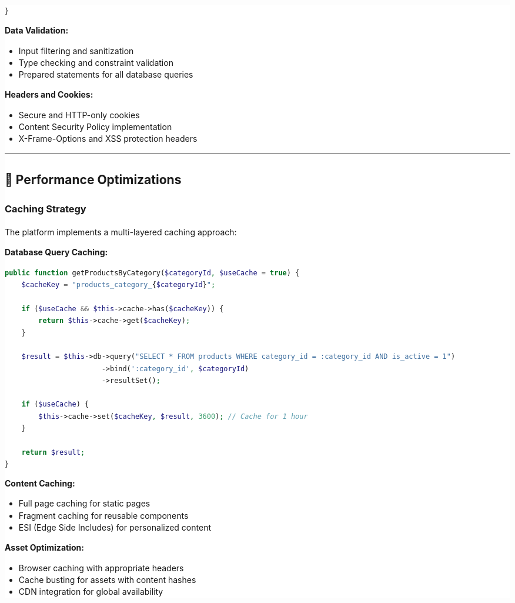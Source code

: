```php
}
```

**Data Validation:**
- Input filtering and sanitization
- Type checking and constraint validation
- Prepared statements for all database queries

**Headers and Cookies:**
- Secure and HTTP-only cookies
- Content Security Policy implementation
- X-Frame-Options and XSS protection headers

---

## 🚀 Performance Optimizations

### Caching Strategy

The platform implements a multi-layered caching approach:

**Database Query Caching:**
```php
public function getProductsByCategory($categoryId, $useCache = true) {
    $cacheKey = "products_category_{$categoryId}";
    
    if ($useCache && $this->cache->has($cacheKey)) {
        return $this->cache->get($cacheKey);
    }
    
    $result = $this->db->query("SELECT * FROM products WHERE category_id = :category_id AND is_active = 1")
                       ->bind(':category_id', $categoryId)
                       ->resultSet();
    
    if ($useCache) {
        $this->cache->set($cacheKey, $result, 3600); // Cache for 1 hour
    }
    
    return $result;
}
```

**Content Caching:**
- Full page caching for static pages
- Fragment caching for reusable components
- ESI (Edge Side Includes) for personalized content

**Asset Optimization:**
- Browser caching with appropriate headers
- Cache busting for assets with content hashes
- CDN integration for global availability
